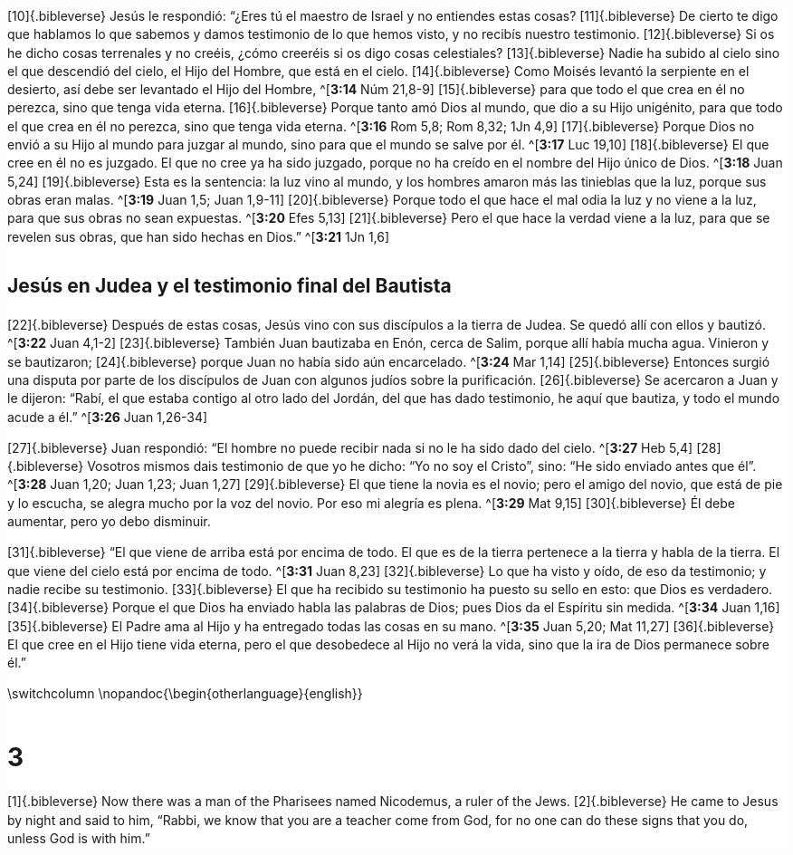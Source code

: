 [10]{.bibleverse} Jesús le respondió: “¿Eres tú el maestro de Israel y no entiendes estas cosas? [11]{.bibleverse} De cierto te digo que hablamos lo que sabemos y damos testimonio de lo que hemos visto, y no recibís nuestro testimonio. [12]{.bibleverse} Si os he dicho cosas terrenales y no creéis, ¿cómo creeréis si os digo cosas celestiales? [13]{.bibleverse} Nadie ha subido al cielo sino el que descendió del cielo, el Hijo del Hombre, que está en el cielo. [14]{.bibleverse} Como Moisés levantó la serpiente en el desierto, así debe ser levantado el Hijo del Hombre, ^[**3:14** Núm 21,8-9] [15]{.bibleverse} para que todo el que crea en él no perezca, sino que tenga vida eterna. [16]{.bibleverse} Porque tanto amó Dios al mundo, que dio a su Hijo unigénito, para que todo el que crea en él no perezca, sino que tenga vida eterna. ^[**3:16** Rom 5,8; Rom 8,32; 1Jn 4,9] [17]{.bibleverse} Porque Dios no envió a su Hijo al mundo para juzgar al mundo, sino para que el mundo se salve por él. ^[**3:17** Luc 19,10] [18]{.bibleverse} El que cree en él no es juzgado. El que no cree ya ha sido juzgado, porque no ha creído en el nombre del Hijo único de Dios. ^[**3:18** Juan 5,24] [19]{.bibleverse} Esta es la sentencia: la luz vino al mundo, y los hombres amaron más las tinieblas que la luz, porque sus obras eran malas. ^[**3:19** Juan 1,5; Juan 1,9-11] [20]{.bibleverse} Porque todo el que hace el mal odia la luz y no viene a la luz, para que sus obras no sean expuestas. ^[**3:20** Efes 5,13] [21]{.bibleverse} Pero el que hace la verdad viene a la luz, para que se revelen sus obras, que han sido hechas en Dios.” ^[**3:21** 1Jn 1,6]

## Jesús en Judea y el testimonio final del Bautista
[22]{.bibleverse} Después de estas cosas, Jesús vino con sus discípulos a la tierra de Judea. Se quedó allí con ellos y bautizó. ^[**3:22** Juan 4,1-2] [23]{.bibleverse} También Juan bautizaba en Enón, cerca de Salim, porque allí había mucha agua. Vinieron y se bautizaron; [24]{.bibleverse} porque Juan no había sido aún encarcelado. ^[**3:24** Mar 1,14] [25]{.bibleverse} Entonces surgió una disputa por parte de los discípulos de Juan con algunos judíos sobre la purificación. [26]{.bibleverse} Se acercaron a Juan y le dijeron: “Rabí, el que estaba contigo al otro lado del Jordán, del que has dado testimonio, he aquí que bautiza, y todo el mundo acude a él.” ^[**3:26** Juan 1,26-34]

[27]{.bibleverse} Juan respondió: “El hombre no puede recibir nada si no le ha sido dado del cielo. ^[**3:27** Heb 5,4] [28]{.bibleverse} Vosotros mismos dais testimonio de que yo he dicho: “Yo no soy el Cristo”, sino: “He sido enviado antes que él”. ^[**3:28** Juan 1,20; Juan 1,23; Juan 1,27] [29]{.bibleverse} El que tiene la novia es el novio; pero el amigo del novio, que está de pie y lo escucha, se alegra mucho por la voz del novio. Por eso mi alegría es plena. ^[**3:29** Mat 9,15] [30]{.bibleverse} Él debe aumentar, pero yo debo disminuir.

[31]{.bibleverse} “El que viene de arriba está por encima de todo. El que es de la tierra pertenece a la tierra y habla de la tierra. El que viene del cielo está por encima de todo. ^[**3:31** Juan 8,23] [32]{.bibleverse} Lo que ha visto y oído, de eso da testimonio; y nadie recibe su testimonio. [33]{.bibleverse} El que ha recibido su testimonio ha puesto su sello en esto: que Dios es verdadero. [34]{.bibleverse} Porque el que Dios ha enviado habla las palabras de Dios; pues Dios da el Espíritu sin medida. ^[**3:34** Juan 1,16] [35]{.bibleverse} El Padre ama al Hijo y ha entregado todas las cosas en su mano. ^[**3:35** Juan 5,20; Mat 11,27] [36]{.bibleverse} El que cree en el Hijo tiene vida eterna, pero el que desobedece al Hijo no verá la vida, sino que la ira de Dios permanece sobre él.”

\switchcolumn
\nopandoc{\begin{otherlanguage}{english}}

# 3
[1]{.bibleverse} Now there was a man of the Pharisees named Nicodemus, a ruler of the Jews. [2]{.bibleverse} He came to Jesus by night and said to him, “Rabbi, we know that you are a teacher come from God, for no one can do these signs that you do, unless God is with him.” 
